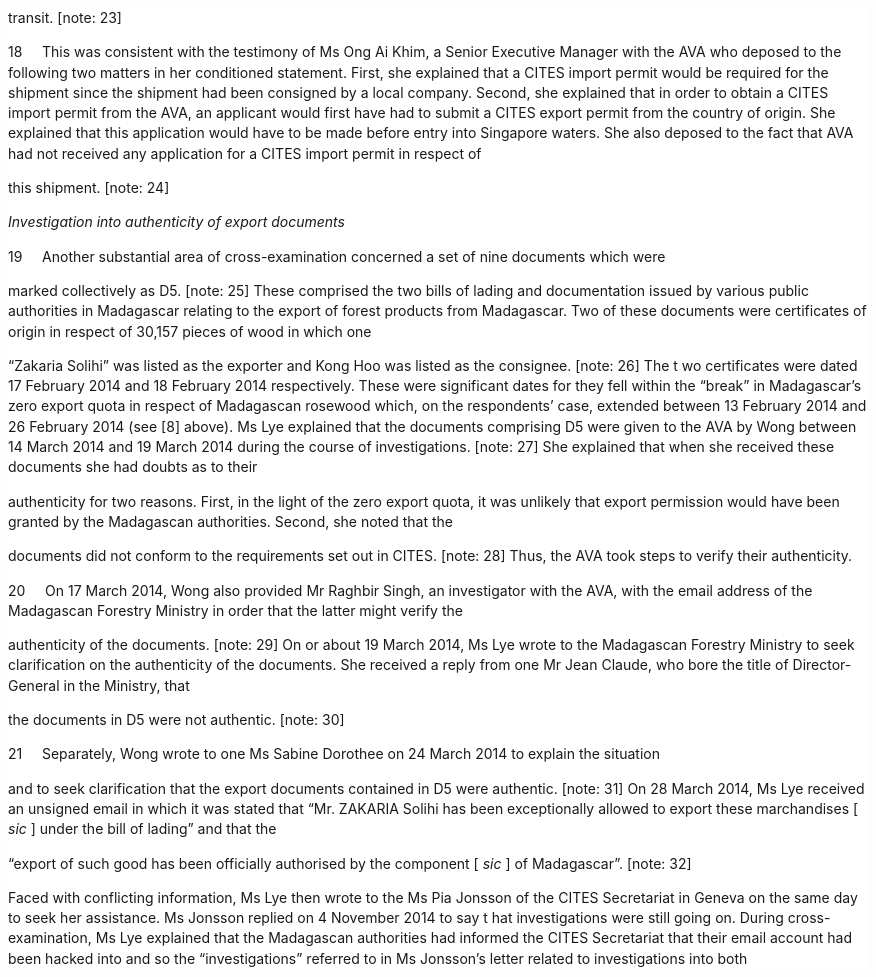 transit. [note: 23] 

18     This was consistent with the testimony of Ms Ong Ai Khim, a Senior Executive Manager with the AVA who deposed to the following two matters in her conditioned statement. First, she explained that a CITES import permit would be required for the shipment since the shipment had been consigned by a local company. Second, she explained that in order to obtain a CITES import permit from the AVA, an applicant would first have had to submit a CITES export permit from the country of origin. She explained that this application would have to be made before entry into Singapore waters. She also deposed to the fact that AVA had not received any application for a CITES import permit in respect of 

this shipment. [note: 24] 

_Investigation into authenticity of export documents_ 

19     Another substantial area of cross-examination concerned a set of nine documents which were 

marked collectively as D5. [note: 25] These comprised the two bills of lading and documentation issued by various public authorities in Madagascar relating to the export of forest products from Madagascar. Two of these documents were certificates of origin in respect of 30,157 pieces of wood in which one 

“Zakaria Solihi” was listed as the exporter and Kong Hoo was listed as the consignee. [note: 26] The t wo certificates were dated 17 February 2014 and 18 February 2014 respectively. These were significant dates for they fell within the “break” in Madagascar’s zero export quota in respect of Madagascan rosewood which, on the respondents’ case, extended between 13 February 2014 and 26 February 2014 (see [8] above). Ms Lye explained that the documents comprising D5 were given to the AVA by Wong between 14 March 2014 and 19 March 2014 during the course of investigations. [note: 27] She explained that when she received these documents she had doubts as to their 

authenticity for two reasons. First, in the light of the zero export quota, it was unlikely that export permission would have been granted by the Madagascan authorities. Second, she noted that the 

documents did not conform to the requirements set out in CITES. [note: 28] Thus, the AVA took steps to verify their authenticity. 

20     On 17 March 2014, Wong also provided Mr Raghbir Singh, an investigator with the AVA, with the email address of the Madagascan Forestry Ministry in order that the latter might verify the 

authenticity of the documents. [note: 29] On or about 19 March 2014, Ms Lye wrote to the Madagascan Forestry Ministry to seek clarification on the authenticity of the documents. She received a reply from one Mr Jean Claude, who bore the title of Director-General in the Ministry, that 

the documents in D5 were not authentic. [note: 30] 

21     Separately, Wong wrote to one Ms Sabine Dorothee on 24 March 2014 to explain the situation 

and to seek clarification that the export documents contained in D5 were authentic. [note: 31] On 28 March 2014, Ms Lye received an unsigned email in which it was stated that “Mr. ZAKARIA Solihi has been exceptionally allowed to export these marchandises [ _sic_ ] under the bill of lading” and that the 

“export of such good has been officially authorised by the component [ _sic_ ] of Madagascar”. [note: 32] 


Faced with conflicting information, Ms Lye then wrote to the Ms Pia Jonsson of the CITES Secretariat in Geneva on the same day to seek her assistance. Ms Jonsson replied on 4 November 2014 to say t hat investigations were still going on. During cross-examination, Ms Lye explained that the Madagascan authorities had informed the CITES Secretariat that their email account had been hacked into and so the “investigations” referred to in Ms Jonsson’s letter related to investigations into both 
